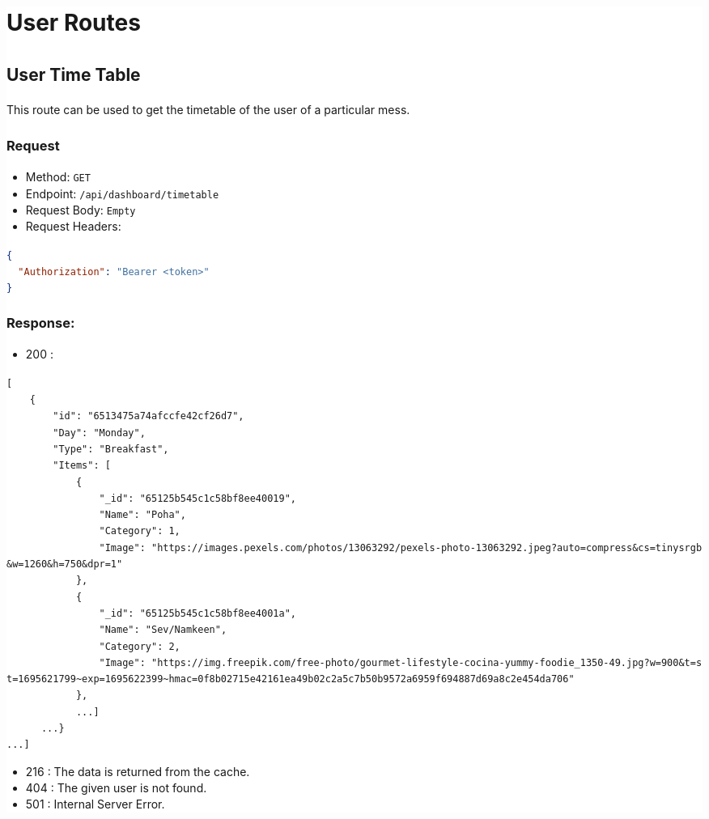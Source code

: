 # User Routes

## User Time Table

This route can be used to get the timetable of the user of a particular mess.

### Request

- Method: `GET`
- Endpoint: `/api/dashboard/timetable`
- Request Body: ```Empty```
- Request Headers:
```json
{
  "Authorization": "Bearer <token>"
}
```

### Response: 

- 200 :
```
[
    {
        "id": "6513475a74afccfe42cf26d7",
        "Day": "Monday",
        "Type": "Breakfast",
        "Items": [
            {
                "_id": "65125b545c1c58bf8ee40019",
                "Name": "Poha",
                "Category": 1,
                "Image": "https://images.pexels.com/photos/13063292/pexels-photo-13063292.jpeg?auto=compress&cs=tinysrgb&w=1260&h=750&dpr=1"
            },
            {
                "_id": "65125b545c1c58bf8ee4001a",
                "Name": "Sev/Namkeen",
                "Category": 2,
                "Image": "https://img.freepik.com/free-photo/gourmet-lifestyle-cocina-yummy-foodie_1350-49.jpg?w=900&t=st=1695621799~exp=1695622399~hmac=0f8b02715e42161ea49b02c2a5c7b50b9572a6959f694887d69a8c2e454da706"
            },
            ...]
      ...}
...]
```
- 216 : The data is returned from the cache.
- 404 : The given user is not found.
- 501 : Internal Server Error.
